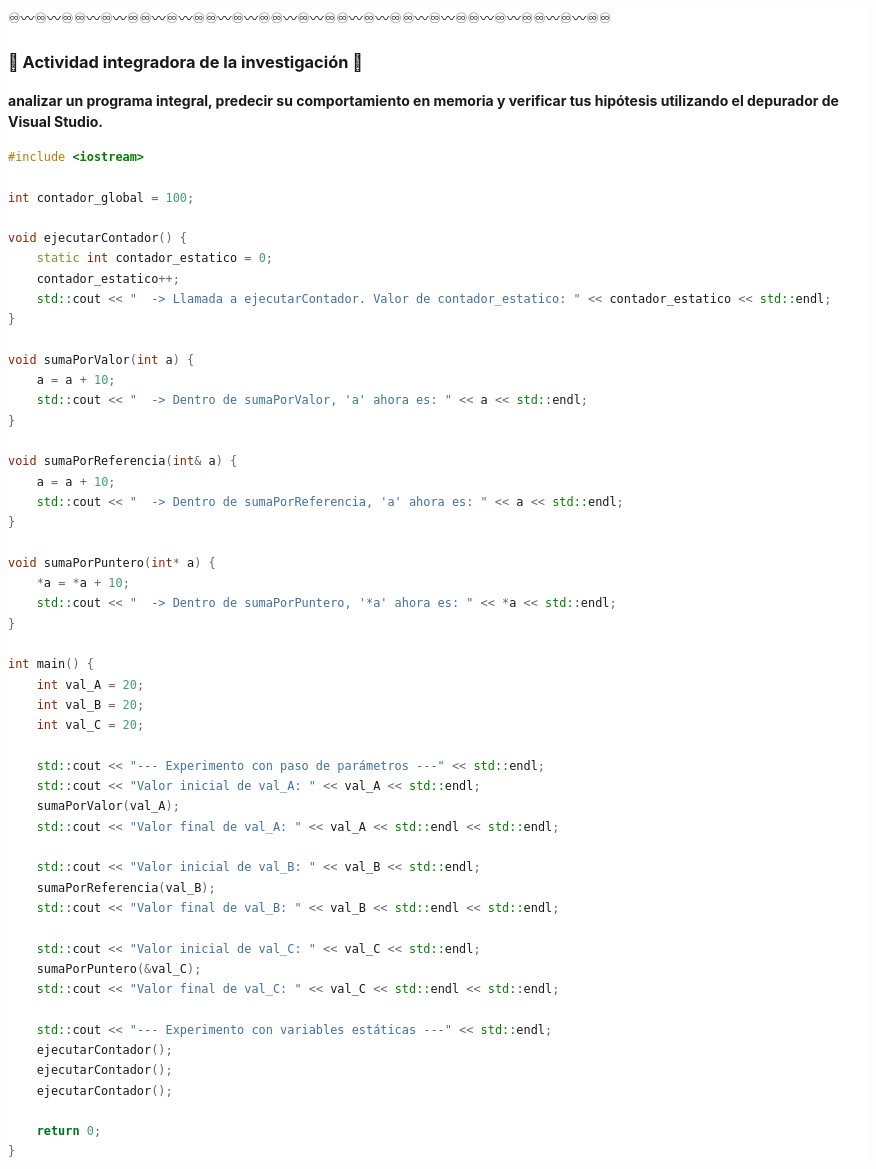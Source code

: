 ♾️〰️♾️〰️♾️♾️〰️♾️〰️♾️♾️〰️♾️〰️♾️♾️〰️♾️〰️♾️♾️〰️♾️〰️♾️♾️〰️♾️〰️♾️♾️〰️♾️〰️♾️♾️〰️♾️〰️♾️♾️〰️♾️〰️♾️♾️

### 🐠 Actividad integradora de la investigación 🐠

__analizar un programa integral, predecir su comportamiento en memoria y verificar tus hipótesis utilizando el depurador de Visual Studio.__

```c++
#include <iostream>

int contador_global = 100;

void ejecutarContador() {
    static int contador_estatico = 0;
    contador_estatico++;
    std::cout << "  -> Llamada a ejecutarContador. Valor de contador_estatico: " << contador_estatico << std::endl;
}

void sumaPorValor(int a) {
    a = a + 10;
    std::cout << "  -> Dentro de sumaPorValor, 'a' ahora es: " << a << std::endl;
}

void sumaPorReferencia(int& a) {
    a = a + 10;
    std::cout << "  -> Dentro de sumaPorReferencia, 'a' ahora es: " << a << std::endl;
}

void sumaPorPuntero(int* a) {
    *a = *a + 10;
    std::cout << "  -> Dentro de sumaPorPuntero, '*a' ahora es: " << *a << std::endl;
}

int main() {
    int val_A = 20;
    int val_B = 20;
    int val_C = 20;

    std::cout << "--- Experimento con paso de parámetros ---" << std::endl;
    std::cout << "Valor inicial de val_A: " << val_A << std::endl;
    sumaPorValor(val_A);
    std::cout << "Valor final de val_A: " << val_A << std::endl << std::endl;

    std::cout << "Valor inicial de val_B: " << val_B << std::endl;
    sumaPorReferencia(val_B);
    std::cout << "Valor final de val_B: " << val_B << std::endl << std::endl;

    std::cout << "Valor inicial de val_C: " << val_C << std::endl;
    sumaPorPuntero(&val_C);
    std::cout << "Valor final de val_C: " << val_C << std::endl << std::endl;

    std::cout << "--- Experimento con variables estáticas ---" << std::endl;
    ejecutarContador();
    ejecutarContador();
    ejecutarContador();

    return 0;
}
```
